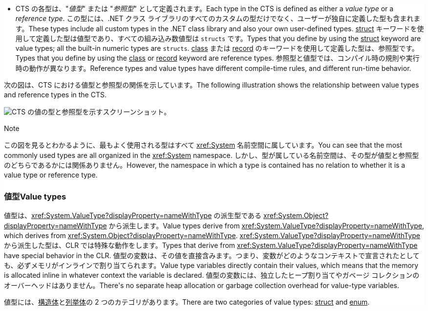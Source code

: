 - <span data-ttu-id="10e97-156">CTS の各型は、"*値型*" または "*参照型*" として定義されます。</span><span class="sxs-lookup"><span data-stu-id="10e97-156">Each type in the CTS is defined as either a *value type* or a *reference type*.</span></span> <span data-ttu-id="10e97-157">この型には、.NET クラス ライブラリのすべてのカスタムの型だけでなく、ユーザーが独自に定義した型も含まれます。</span><span class="sxs-lookup"><span data-stu-id="10e97-157">These types include all custom types in the .NET class library and also your own user-defined types.</span></span> <span data-ttu-id="10e97-158">[struct](../../language-reference/builtin-types/struct.md) キーワードを使用して定義した型は値型であり、すべての組み込み数値型は `structs` です。</span><span class="sxs-lookup"><span data-stu-id="10e97-158">Types that you define by using the [struct](../../language-reference/builtin-types/struct.md) keyword are value types; all the built-in numeric types are `structs`.</span></span> <span data-ttu-id="10e97-159">[class](../../language-reference/keywords/class.md) または [record](../../language-reference/builtin-types/record.md) のキーワードを使用して定義した型は、参照型です。</span><span class="sxs-lookup"><span data-stu-id="10e97-159">Types that you define by using the [class](../../language-reference/keywords/class.md) or [record](../../language-reference/builtin-types/record.md) keyword are reference types.</span></span> <span data-ttu-id="10e97-160">参照型と値型では、コンパイル時の規則や実行時の動作が異なります。</span><span class="sxs-lookup"><span data-stu-id="10e97-160">Reference types and value types have different compile-time rules, and different run-time behavior.</span></span>

<span data-ttu-id="10e97-161">次の図は、CTS における値型と参照型の関係を示しています。</span><span class="sxs-lookup"><span data-stu-id="10e97-161">The following illustration shows the relationship between value types and reference types in the CTS.</span></span>

![CTS の値の型と参照型を示すスクリーンショット。](./media/index/value-reference-types-common-type-system.png)

> [!NOTE]
> <span data-ttu-id="10e97-163">この図を見るとわかるように、最もよく使用される型はすべて <xref:System> 名前空間に属しています。</span><span class="sxs-lookup"><span data-stu-id="10e97-163">You can see that the most commonly used types are all organized in the <xref:System> namespace.</span></span> <span data-ttu-id="10e97-164">しかし、型が属している名前空間は、その型が値型と参照型のどちらであるかには関係ありません。</span><span class="sxs-lookup"><span data-stu-id="10e97-164">However, the namespace in which a type is contained has no relation to whether it is a value type or reference type.</span></span>

### <a name="value-types"></a><span data-ttu-id="10e97-165">値型</span><span class="sxs-lookup"><span data-stu-id="10e97-165">Value types</span></span>

<span data-ttu-id="10e97-166">値型は、<xref:System.ValueType?displayProperty=nameWithType> の派生型である <xref:System.Object?displayProperty=nameWithType> から派生します。</span><span class="sxs-lookup"><span data-stu-id="10e97-166">Value types derive from <xref:System.ValueType?displayProperty=nameWithType>, which derives from <xref:System.Object?displayProperty=nameWithType>.</span></span> <span data-ttu-id="10e97-167"><xref:System.ValueType?displayProperty=nameWithType> から派生した型は、CLR では特殊な動作をします。</span><span class="sxs-lookup"><span data-stu-id="10e97-167">Types that derive from <xref:System.ValueType?displayProperty=nameWithType> have special behavior in the CLR.</span></span> <span data-ttu-id="10e97-168">値型の変数は、その値を直接含みます。つまり、変数がどのようなコンテキストで宣言されたとしても、必ずメモリがインラインで割り当てられます。</span><span class="sxs-lookup"><span data-stu-id="10e97-168">Value type variables directly contain their values, which means that the memory is allocated inline in whatever context the variable is declared.</span></span> <span data-ttu-id="10e97-169">値型の変数には、独立したヒープ割り当てやガベージ コレクションのオーバーヘッドはありません。</span><span class="sxs-lookup"><span data-stu-id="10e97-169">There's no separate heap allocation or garbage collection overhead for value-type variables.</span></span>

<span data-ttu-id="10e97-170">値型には、[構造体](../../language-reference/builtin-types/struct.md)と[列挙体](../../language-reference/builtin-types/enum.md)の 2 つのカテゴリがあります。</span><span class="sxs-lookup"><span data-stu-id="10e97-170">There are two categories of value types: [struct](../../language-reference/builtin-types/struct.md) and [enum](../../language-reference/builtin-types/enum.md).</span></span>
